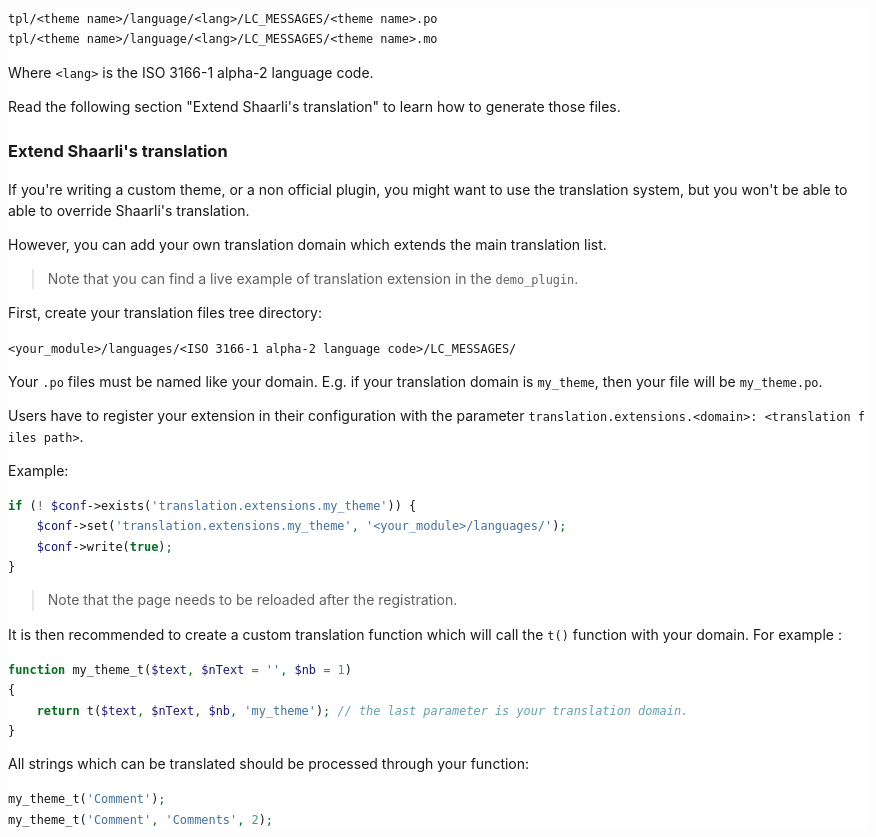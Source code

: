```
tpl/<theme name>/language/<lang>/LC_MESSAGES/<theme name>.po
tpl/<theme name>/language/<lang>/LC_MESSAGES/<theme name>.mo
```

Where `<lang>` is the ISO 3166-1 alpha-2 language code.

Read the following section "Extend Shaarli's translation" to learn how to generate those files.


### Extend Shaarli's translation

If you're writing a custom theme, or a non official plugin, you might want to use the translation system,
but you won't be able to able to override Shaarli's translation.

However, you can add your own translation domain which extends the main translation list.

> Note that you can find a live example of translation extension in the `demo_plugin`.

First, create your translation files tree directory:

```
<your_module>/languages/<ISO 3166-1 alpha-2 language code>/LC_MESSAGES/
```

Your `.po` files must be named like your domain. E.g. if your translation domain is `my_theme`, then your file will be
`my_theme.po`.

Users have to register your extension in their configuration with the parameter
`translation.extensions.<domain>: <translation files path>`.

Example:

```php
if (! $conf->exists('translation.extensions.my_theme')) {
    $conf->set('translation.extensions.my_theme', '<your_module>/languages/');
    $conf->write(true);
}
```

> Note that the page needs to be reloaded after the registration.

It is then recommended to create a custom translation function which will call the `t()` function with your domain.
For example :

```php
function my_theme_t($text, $nText = '', $nb = 1)
{
    return t($text, $nText, $nb, 'my_theme'); // the last parameter is your translation domain.
}
```

All strings which can be translated should be processed through your function:

```php
my_theme_t('Comment');
my_theme_t('Comment', 'Comments', 2);
```

